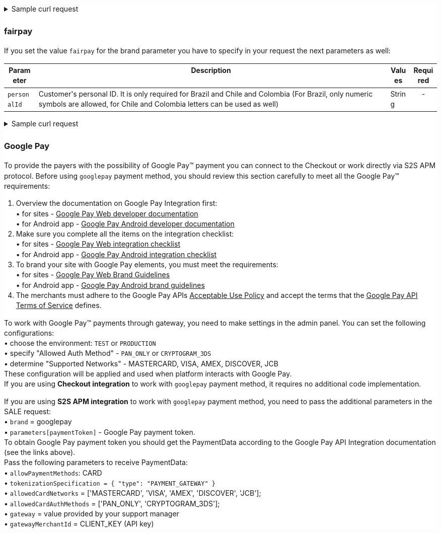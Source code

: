 <details><summary markdown="span">Sample curl request</summary></details>


### fairpay

If you set the value ```fairpay``` for the brand parameter you have to specify in your request the next parameters as well:

|**Parameter**|**Description**|**Values**|**Required**|
| - | - | - | :-: |
| ```personalId``` | Customer's personal ID. It is only required for Brazil and Chile and Colombia (For Brazil, only numeric symbols are allowed, for Chile and Colombia letters can be used as well) | String | - |

<details><summary markdown="span">Sample curl request</summary></details>

### Google Pay

To provide the payers with the possibility of Google Pay™ payment you can connect to the Checkout or work directly via S2S APM protocol. 
Before using ```googlepay``` payment method, you should review this section carefully to meet all the Google Pay™ requirements:

1. Overview the documentation on Google Pay Integration first:<br/>
    • for sites - [<font color=''><ins>Google Pay Web developer documentation</ins></font>](https://developers.google.com/pay/api/web)<br/>
    • for Android app - [<font color=''><ins>Google Pay Android developer documentation</ins></font>](https://developers.google.com/pay/api/android)<br/>
2. Make sure you complete all the items on the integration checklist:<br/> 
    • for sites - [<font color=''><ins>Google Pay Web integration checklist</ins></font>](https://developers.google.com/pay/api/web/guides/test-and-deploy/integration-checklist)<br/>
    • for Android app - [<font color=''><ins>Google Pay Android integration checklist</ins></font>](https://developers.google.com/pay/api/android/guides/test-and-deploy/integration-checklist)<br/>
3. To brand your site with Google Pay elements, you must meet the requirements: <br/>
    • for sites - [<font color=''><ins>Google Pay Web Brand Guidelines</ins></font>](https://developers.google.com/pay/api/web/guides/brand-guidelines)<br/>
    • for Android app - [<font color=''><ins>Google Pay Android brand guidelines</ins></font>](https://developers.google.com/pay/api/android/guides/brand-guidelines)<br/>
4. The merchants must adhere to the Google Pay APIs [<font color=''><ins>Acceptable Use Policy</ins></font>](https://payments.developers.google.com/terms/aup) and accept the terms that the [<font color=''><ins>Google Pay API Terms of Service</ins></font>](https://payments.developers.google.com/terms/sellertos) defines.<br/>

To work with Google Pay™ payments through gateway, you need to make settings in the admin panel. You can set the following configurations:<br/>
    • choose the environment: ```TEST``` or ```PRODUCTION```<br/>
    • specify "Allowed Auth Method" - ```PAN_ONLY``` or ```CRYPTOGRAM_3DS```<br/>
    • determine "Supported Networks" - MASTERCARD, VISA, AMEX, DISCOVER, JCB<br/>
These configuration will be applied and used when platform interacts with Google Pay. <br/>
If you are using **Checkout integration** to work with ```googlepay``` payment method, it requires no additional code implementation.<br/>

If you are using **S2S APM integration** to work with ```googlepay``` payment method, you need to pass the additional parameters in the SALE request:<br/>
    • ```brand``` = googlepay<br/>
    • ```parameters[paymentToken]``` - Google Pay payment token.<br/>
To obtain Google Pay payment token you should get the PaymentData according to the Google Pay API Integration documentation (see the links above).<br/> 
Pass the following parameters to receive PaymentData:<br/>
    • ```allowPaymentMethods```: CARD <br/>
    • ```tokenizationSpecification = { "type": "PAYMENT_GATEWAY" } ```<br/>
    • ```allowedCardNetworks``` = ['MASTERCARD', 'VISA', 'AMEX', 'DISCOVER', 'JCB']; <br/>
    • ```allowedCardAuthMethods``` = ['PAN_ONLY', 'CRYPTOGRAM_3DS']; <br/>
    • ```gateway``` = value provided by your support manager<br/>
    • ```gatewayMerchantId``` = CLIENT_KEY (API key)<br/>

